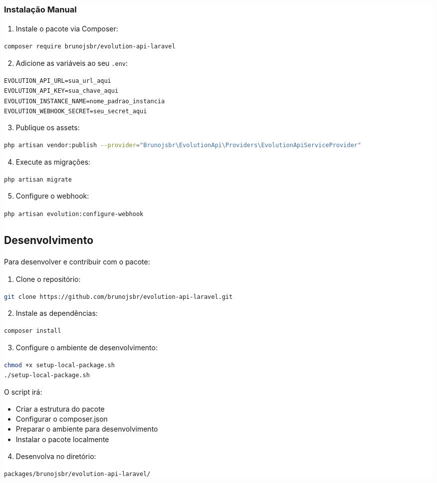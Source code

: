 ### Instalação Manual

1. Instale o pacote via Composer:
```bash
composer require brunojsbr/evolution-api-laravel
```

2. Adicione as variáveis ao seu `.env`:
```env
EVOLUTION_API_URL=sua_url_aqui
EVOLUTION_API_KEY=sua_chave_aqui
EVOLUTION_INSTANCE_NAME=nome_padrao_instancia
EVOLUTION_WEBHOOK_SECRET=seu_secret_aqui
```

3. Publique os assets:
```bash
php artisan vendor:publish --provider="Brunojsbr\EvolutionApi\Providers\EvolutionApiServiceProvider"
```

4. Execute as migrações:
```bash
php artisan migrate
```

5. Configure o webhook:
```bash
php artisan evolution:configure-webhook
```

## Desenvolvimento

Para desenvolver e contribuir com o pacote:

1. Clone o repositório:
```bash
git clone https://github.com/brunojsbr/evolution-api-laravel.git
```

2. Instale as dependências:
```bash
composer install
```

3. Configure o ambiente de desenvolvimento:
```bash
chmod +x setup-local-package.sh
./setup-local-package.sh
```

O script irá:
- Criar a estrutura do pacote
- Configurar o composer.json
- Preparar o ambiente para desenvolvimento
- Instalar o pacote localmente

4. Desenvolva no diretório:
```
packages/brunojsbr/evolution-api-laravel/
```
